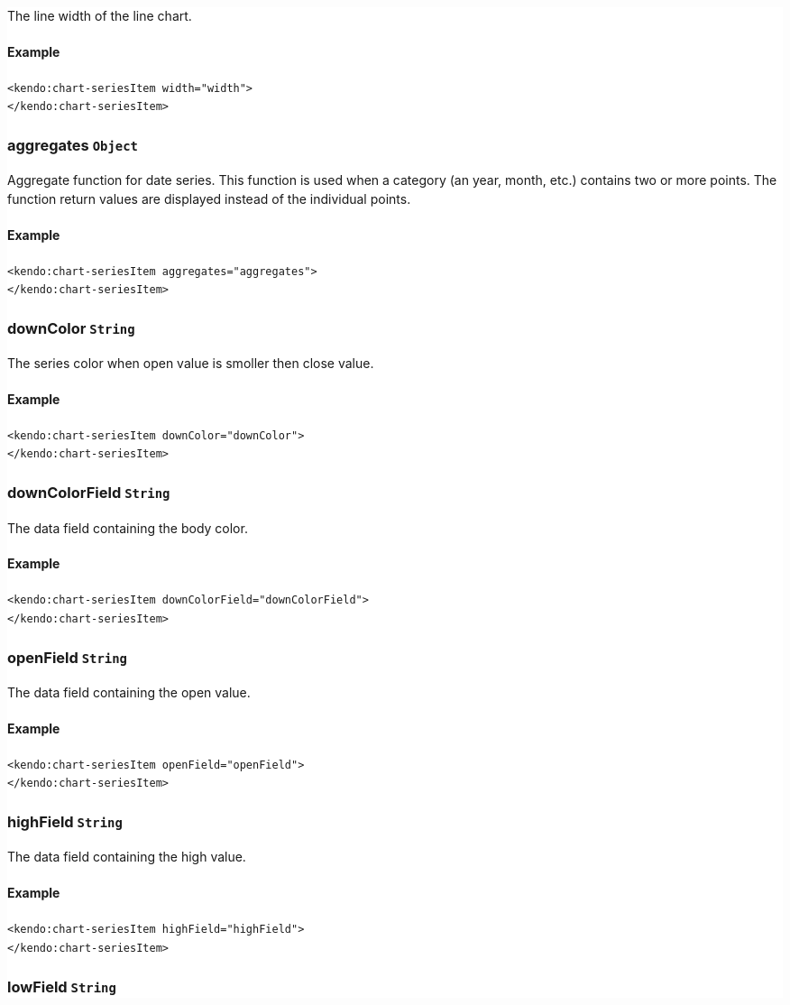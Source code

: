 The line width of the line chart.

#### Example
    <kendo:chart-seriesItem width="width">
    </kendo:chart-seriesItem>
    

### aggregates `Object`

Aggregate function for date series.
This function is used when a category (an year, month, etc.) contains two or more points.
The function return values are displayed instead of the individual points.

#### Example
    <kendo:chart-seriesItem aggregates="aggregates">
    </kendo:chart-seriesItem>
    

### downColor `String`

The series color when open value is smoller then close value.

#### Example
    <kendo:chart-seriesItem downColor="downColor">
    </kendo:chart-seriesItem>
    

### downColorField `String`

The data field containing the body color.

#### Example
    <kendo:chart-seriesItem downColorField="downColorField">
    </kendo:chart-seriesItem>
    

### openField `String`

The data field containing the open value.

#### Example
    <kendo:chart-seriesItem openField="openField">
    </kendo:chart-seriesItem>
    

### highField `String`

The data field containing the high value.

#### Example
    <kendo:chart-seriesItem highField="highField">
    </kendo:chart-seriesItem>
    

### lowField `String`
